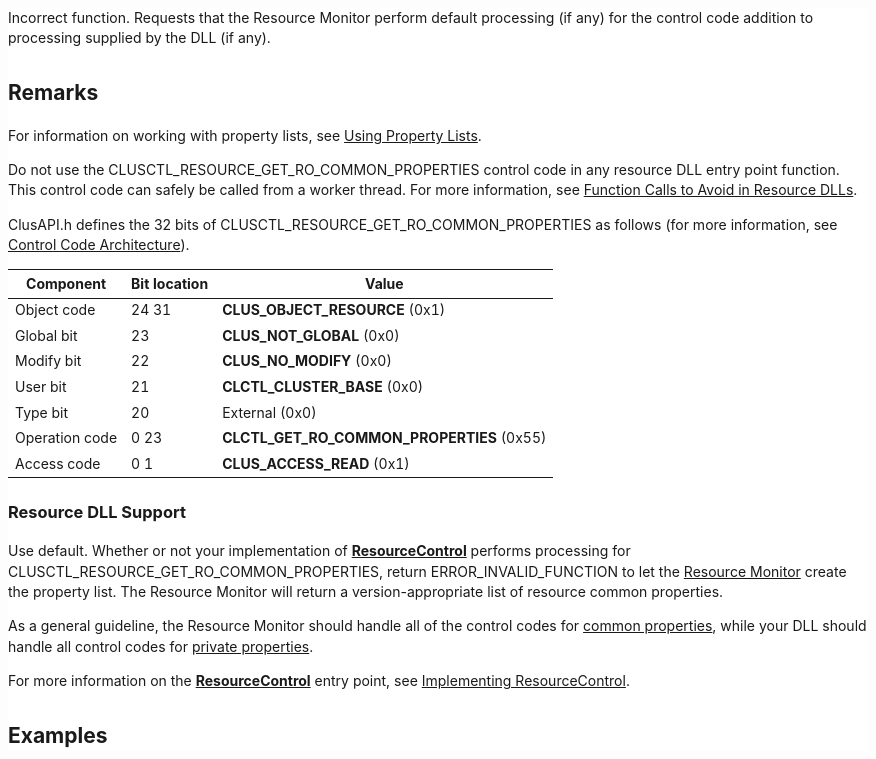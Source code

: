 Incorrect function. Requests that the Resource Monitor perform default processing (if any) for the control code addition to processing supplied by the DLL (if any).

</dd> </dl>

## Remarks

For information on working with property lists, see [Using Property Lists](using-property-lists.md).

Do not use the CLUSCTL\_RESOURCE\_GET\_RO\_COMMON\_PROPERTIES control code in any resource DLL entry point function. This control code can safely be called from a worker thread. For more information, see [Function Calls to Avoid in Resource DLLs](function-calls-to-avoid-in-resource-dlls.md).

ClusAPI.h defines the 32 bits of CLUSCTL\_RESOURCE\_GET\_RO\_COMMON\_PROPERTIES as follows (for more information, see [Control Code Architecture](control-code-architecture.md)).



| Component      | Bit location | Value                                         |
|----------------|--------------|-----------------------------------------------|
| Object code    | 24 31        | **CLUS\_OBJECT\_RESOURCE** (0x1)              |
| Global bit     | 23           | **CLUS\_NOT\_GLOBAL** (0x0)                   |
| Modify bit     | 22           | **CLUS\_NO\_MODIFY** (0x0)                    |
| User bit       | 21           | **CLCTL\_CLUSTER\_BASE** (0x0)                |
| Type bit       | 20           | External (0x0)                                |
| Operation code | 0 23         | **CLCTL\_GET\_RO\_COMMON\_PROPERTIES** (0x55) |
| Access code    | 0 1          | **CLUS\_ACCESS\_READ** (0x1)                  |



 

### Resource DLL Support

Use default. Whether or not your implementation of [**ResourceControl**](/windows/previous-versions/ResApi/nc-resapi-presource_control_routine?branch=master) performs processing for CLUSCTL\_RESOURCE\_GET\_RO\_COMMON\_PROPERTIES, return ERROR\_INVALID\_FUNCTION to let the [Resource Monitor](resource-monitor.md) create the property list. The Resource Monitor will return a version-appropriate list of resource common properties.

As a general guideline, the Resource Monitor should handle all of the control codes for [common properties](common-properties.md), while your DLL should handle all control codes for [private properties](private-properties.md).

For more information on the [**ResourceControl**](/windows/previous-versions/ResApi/nc-resapi-presource_control_routine?branch=master) entry point, see [Implementing ResourceControl](implementing-resourcecontrol.md).

## Examples
